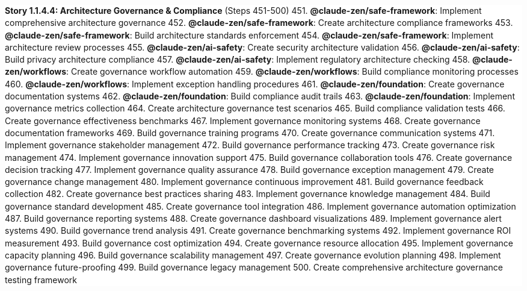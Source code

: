 **Story 1.1.4.4: Architecture Governance & Compliance** (Steps 451-500)
451. **@claude-zen/safe-framework**: Implement comprehensive architecture governance
452. **@claude-zen/safe-framework**: Create architecture compliance frameworks
453. **@claude-zen/safe-framework**: Build architecture standards enforcement
454. **@claude-zen/safe-framework**: Implement architecture review processes
455. **@claude-zen/ai-safety**: Create security architecture validation
456. **@claude-zen/ai-safety**: Build privacy architecture compliance
457. **@claude-zen/ai-safety**: Implement regulatory architecture checking
458. **@claude-zen/workflows**: Create governance workflow automation
459. **@claude-zen/workflows**: Build compliance monitoring processes
460. **@claude-zen/workflows**: Implement exception handling procedures
461. **@claude-zen/foundation**: Create governance documentation systems
462. **@claude-zen/foundation**: Build compliance audit trails
463. **@claude-zen/foundation**: Implement governance metrics collection
464. Create architecture governance test scenarios
465. Build compliance validation tests
466. Create governance effectiveness benchmarks
467. Implement governance monitoring systems
468. Create governance documentation frameworks
469. Build governance training programs
470. Create governance communication systems
471. Implement governance stakeholder management
472. Build governance performance tracking
473. Create governance risk management
474. Implement governance innovation support
475. Build governance collaboration tools
476. Create governance decision tracking
477. Implement governance quality assurance
478. Build governance exception management
479. Create governance change management
480. Implement governance continuous improvement
481. Build governance feedback collection
482. Create governance best practices sharing
483. Implement governance knowledge management
484. Build governance standard development
485. Create governance tool integration
486. Implement governance automation optimization
487. Build governance reporting systems
488. Create governance dashboard visualizations
489. Implement governance alert systems
490. Build governance trend analysis
491. Create governance benchmarking systems
492. Implement governance ROI measurement
493. Build governance cost optimization
494. Create governance resource allocation
495. Implement governance capacity planning
496. Build governance scalability management
497. Create governance evolution planning
498. Implement governance future-proofing
499. Build governance legacy management
500. Create comprehensive architecture governance testing framework
